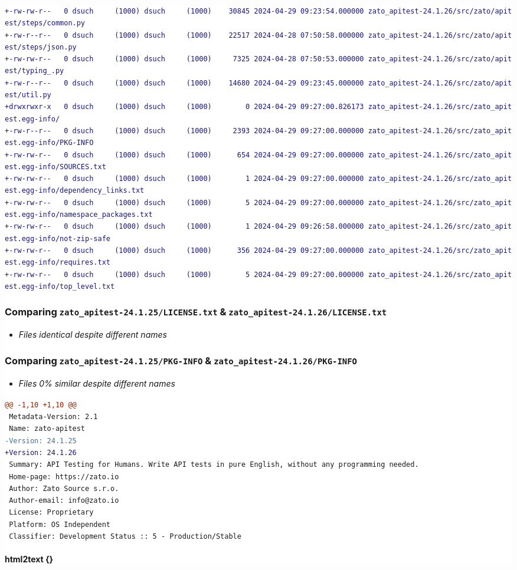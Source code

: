 ```diff
+-rw-rw-r--   0 dsuch     (1000) dsuch     (1000)    30845 2024-04-29 09:23:54.000000 zato_apitest-24.1.26/src/zato/apitest/steps/common.py
+-rw-r--r--   0 dsuch     (1000) dsuch     (1000)    22517 2024-04-28 07:50:58.000000 zato_apitest-24.1.26/src/zato/apitest/steps/json.py
+-rw-rw-r--   0 dsuch     (1000) dsuch     (1000)     7325 2024-04-28 07:50:53.000000 zato_apitest-24.1.26/src/zato/apitest/typing_.py
+-rw-r--r--   0 dsuch     (1000) dsuch     (1000)    14680 2024-04-29 09:23:45.000000 zato_apitest-24.1.26/src/zato/apitest/util.py
+drwxrwxr-x   0 dsuch     (1000) dsuch     (1000)        0 2024-04-29 09:27:00.826173 zato_apitest-24.1.26/src/zato_apitest.egg-info/
+-rw-r--r--   0 dsuch     (1000) dsuch     (1000)     2393 2024-04-29 09:27:00.000000 zato_apitest-24.1.26/src/zato_apitest.egg-info/PKG-INFO
+-rw-rw-r--   0 dsuch     (1000) dsuch     (1000)      654 2024-04-29 09:27:00.000000 zato_apitest-24.1.26/src/zato_apitest.egg-info/SOURCES.txt
+-rw-rw-r--   0 dsuch     (1000) dsuch     (1000)        1 2024-04-29 09:27:00.000000 zato_apitest-24.1.26/src/zato_apitest.egg-info/dependency_links.txt
+-rw-rw-r--   0 dsuch     (1000) dsuch     (1000)        5 2024-04-29 09:27:00.000000 zato_apitest-24.1.26/src/zato_apitest.egg-info/namespace_packages.txt
+-rw-rw-r--   0 dsuch     (1000) dsuch     (1000)        1 2024-04-29 09:26:58.000000 zato_apitest-24.1.26/src/zato_apitest.egg-info/not-zip-safe
+-rw-rw-r--   0 dsuch     (1000) dsuch     (1000)      356 2024-04-29 09:27:00.000000 zato_apitest-24.1.26/src/zato_apitest.egg-info/requires.txt
+-rw-rw-r--   0 dsuch     (1000) dsuch     (1000)        5 2024-04-29 09:27:00.000000 zato_apitest-24.1.26/src/zato_apitest.egg-info/top_level.txt
```

### Comparing `zato_apitest-24.1.25/LICENSE.txt` & `zato_apitest-24.1.26/LICENSE.txt`

 * *Files identical despite different names*

### Comparing `zato_apitest-24.1.25/PKG-INFO` & `zato_apitest-24.1.26/PKG-INFO`

 * *Files 0% similar despite different names*

```diff
@@ -1,10 +1,10 @@
 Metadata-Version: 2.1
 Name: zato-apitest
-Version: 24.1.25
+Version: 24.1.26
 Summary: API Testing for Humans. Write API tests in pure English, without any programming needed.
 Home-page: https://zato.io
 Author: Zato Source s.r.o.
 Author-email: info@zato.io
 License: Proprietary
 Platform: OS Independent
 Classifier: Development Status :: 5 - Production/Stable
```

#### html2text {}
